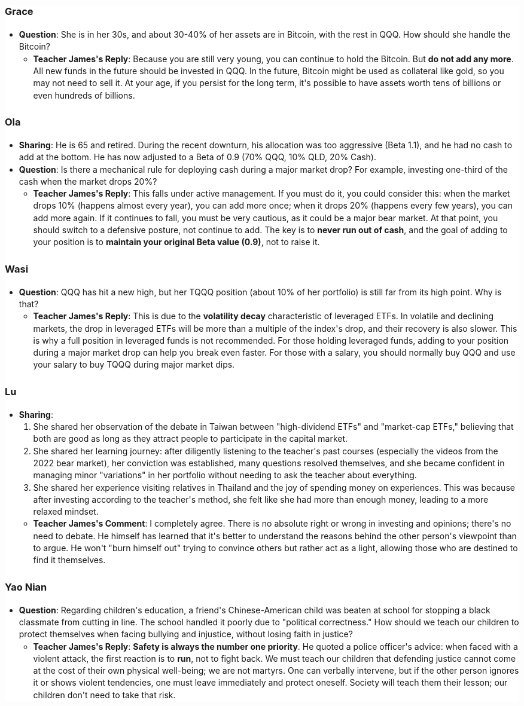 ### Grace
 - **Question**: She is in her 30s, and about 30-40% of her assets are in Bitcoin, with the rest in QQQ. How should she handle the Bitcoin?
   - **Teacher James's Reply**: Because you are still very young, you can continue to hold the Bitcoin. But **do not add any more**. All new funds in the future should be invested in QQQ. In the future, Bitcoin might be used as collateral like gold, so you may not need to sell it. At your age, if you persist for the long term, it's possible to have assets worth tens of billions or even hundreds of billions.

### Ola
 - **Sharing**: He is 65 and retired. During the recent downturn, his allocation was too aggressive (Beta 1.1), and he had no cash to add at the bottom. He has now adjusted to a Beta of 0.9 (70% QQQ, 10% QLD, 20% Cash).
 - **Question**: Is there a mechanical rule for deploying cash during a major market drop? For example, investing one-third of the cash when the market drops 20%?
   - **Teacher James's Reply**: This falls under active management. If you must do it, you could consider this: when the market drops 10% (happens almost every year), you can add more once; when it drops 20% (happens every few years), you can add more again. If it continues to fall, you must be very cautious, as it could be a major bear market. At that point, you should switch to a defensive posture, not continue to add. The key is to **never run out of cash**, and the goal of adding to your position is to **maintain your original Beta value (0.9)**, not to raise it.

### Wasi
 - **Question**: QQQ has hit a new high, but her TQQQ position (about 10% of her portfolio) is still far from its high point. Why is that?
   - **Teacher James's Reply**: This is due to the **volatility decay** characteristic of leveraged ETFs. In volatile and declining markets, the drop in leveraged ETFs will be more than a multiple of the index's drop, and their recovery is also slower. This is why a full position in leveraged funds is not recommended. For those holding leveraged funds, adding to your position during a major market drop can help you break even faster. For those with a salary, you should normally buy QQQ and use your salary to buy TQQQ during major market dips.

### Lu
 - **Sharing**:
   1.  She shared her observation of the debate in Taiwan between "high-dividend ETFs" and "market-cap ETFs," believing that both are good as long as they attract people to participate in the capital market.
   2.  She shared her learning journey: after diligently listening to the teacher's past courses (especially the videos from the 2022 bear market), her conviction was established, many questions resolved themselves, and she became confident in managing minor "variations" in her portfolio without needing to ask the teacher about everything.
   3.  She shared her experience visiting relatives in Thailand and the joy of spending money on experiences. This was because after investing according to the teacher's method, she felt like she had more than enough money, leading to a more relaxed mindset.
   - **Teacher James's Comment**: I completely agree. There is no absolute right or wrong in investing and opinions; there's no need to debate. He himself has learned that it's better to understand the reasons behind the other person's viewpoint than to argue. He won't "burn himself out" trying to convince others but rather act as a light, allowing those who are destined to find it themselves.

### Yao Nian
 - **Question**: Regarding children's education, a friend's Chinese-American child was beaten at school for stopping a black classmate from cutting in line. The school handled it poorly due to "political correctness." How should we teach our children to protect themselves when facing bullying and injustice, without losing faith in justice?
   - **Teacher James's Reply**: **Safety is always the number one priority**. He quoted a police officer's advice: when faced with a violent attack, the first reaction is to **run**, not to fight back. We must teach our children that defending justice cannot come at the cost of their own physical well-being; we are not martyrs. One can verbally intervene, but if the other person ignores it or shows violent tendencies, one must leave immediately and protect oneself. Society will teach them their lesson; our children don't need to take that risk.
